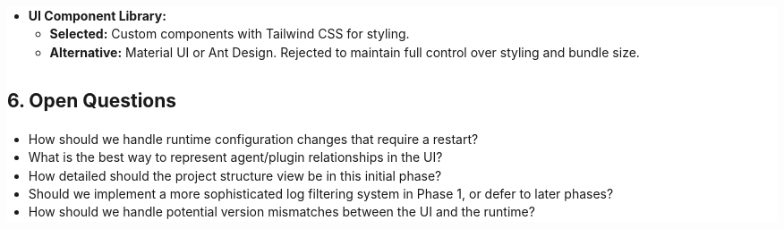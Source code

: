 - **UI Component Library:**
  - **Selected:** Custom components with Tailwind CSS for styling.
  - **Alternative:** Material UI or Ant Design. Rejected to maintain full control over styling and bundle size.

## 6. Open Questions

- How should we handle runtime configuration changes that require a restart?
- What is the best way to represent agent/plugin relationships in the UI?
- How detailed should the project structure view be in this initial phase?
- Should we implement a more sophisticated log filtering system in Phase 1, or defer to later phases?
- How should we handle potential version mismatches between the UI and the runtime?